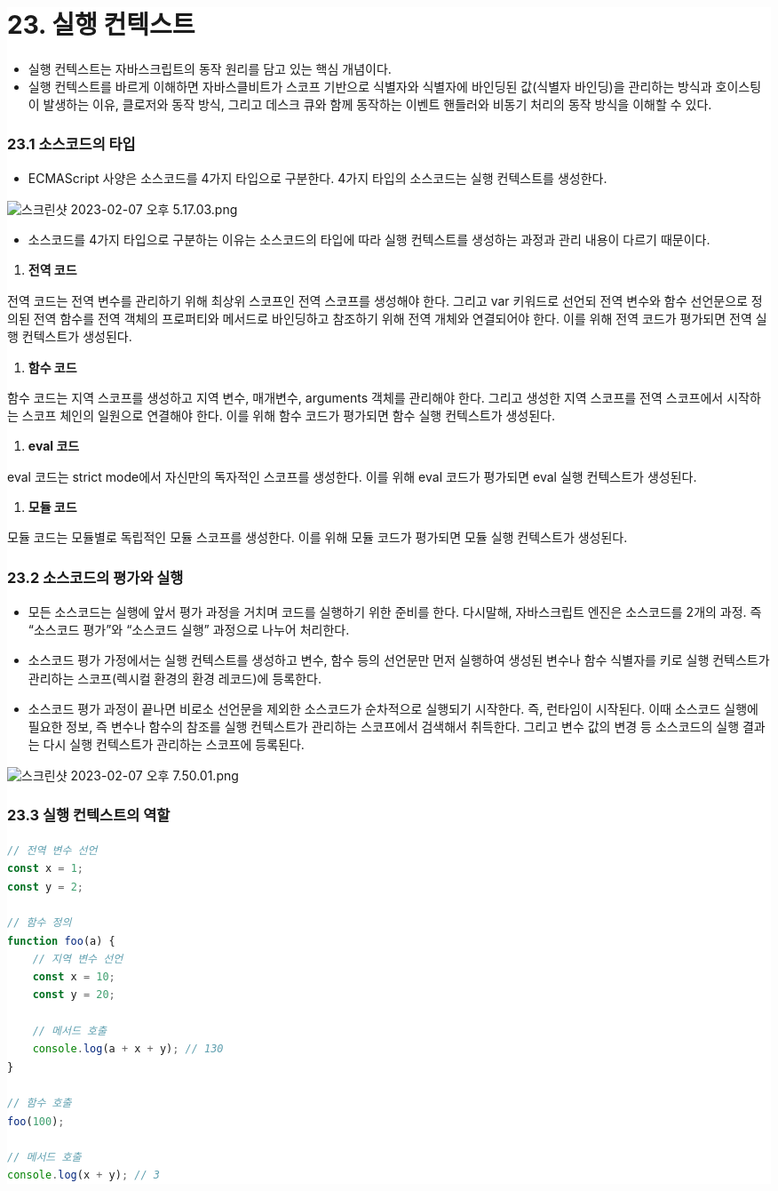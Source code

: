 # 23. 실행 컨텍스트

-   실행 컨텍스트는 자바스크립트의 동작 원리를 담고 있는 핵심 개념이다.
-   실행 컨텍스트를 바르게 이해하면 자바스클비트가 스코프 기반으로 식별자와 식별자에 바인딩된 값(식별자 바인딩)을 관리하는 방식과 호이스팅이 발생하는 이유, 클로저와 동작 방식, 그리고 데스크 큐와 함께 동작하는 이벤트 핸들러와 비동기 처리의 동작 방식을 이해할 수 있다.

### 23.1 소스코드의 타입

-   ECMAScript 사양은 소스코드를 4가지 타입으로 구분한다. 4가지 타입의 소스코드는 실행 컨텍스트를 생성한다.

![스크린샷 2023-02-07 오후 5.17.03.png](https://s3-us-west-2.amazonaws.com/secure.notion-static.com/573e26c9-534b-4e83-889b-f80272939169/%E1%84%89%E1%85%B3%E1%84%8F%E1%85%B3%E1%84%85%E1%85%B5%E1%86%AB%E1%84%89%E1%85%A3%E1%86%BA_2023-02-07_%E1%84%8B%E1%85%A9%E1%84%92%E1%85%AE_5.17.03.png)

-   소스코드를 4가지 타입으로 구분하는 이유는 소스코드의 타입에 따라 실행 컨텍스트를 생성하는 과정과 관리 내용이 다르기 때문이다.

1. **전역 코드**

전역 코드는 전역 변수를 관리하기 위해 최상위 스코프인 전역 스코프를 생성해야 한다. 그리고 var 키워드로 선언되 전역 변수와 함수 선언문으로 정의된 전역 함수를 전역 객체의 프로퍼티와 메서드로 바인딩하고 참조하기 위해 전역 개체와 연결되어야 한다. 이를 위해 전역 코드가 평가되면 전역 실행 컨텍스트가 생성된다.

1. **함수 코드**

함수 코드는 지역 스코프를 생성하고 지역 변수, 매개변수, arguments 객체를 관리해야 한다. 그리고 생성한 지역 스코프를 전역 스코프에서 시작하는 스코프 체인의 일원으로 연결해야 한다. 이를 위해 함수 코드가 평가되면 함수 실행 컨텍스트가 생성된다.

1. **eval 코드**

eval 코드는 strict mode에서 자신만의 독자적인 스코프를 생성한다. 이를 위해 eval 코드가 평가되면 eval 실행 컨텍스트가 생성된다.

1. **모듈 코드**

모듈 코드는 모듈별로 독립적인 모듈 스코프를 생성한다. 이를 위해 모듈 코드가 평가되면 모듈 실행 컨텍스트가 생성된다.

### 23.2 소스코드의 평가와 실행

-   모든 소스코드는 실행에 앞서 평가 과정을 거치며 코드를 실행하기 위한 준비를 한다. 다시말해, 자바스크립트 엔진은 소스코드를 2개의 과정. 즉 “소스코드 평가”와 “소스코드 실행” 과정으로 나누어 처리한다.
-   소스코드 평가 가정에서는 실행 컨텍스트를 생성하고 변수, 함수 등의 선언문만 먼저 실행하여 생성된 변수나 함수 식별자를 키로 실행 컨텍스트가 관리하는 스코프(렉시컬 환경의 환경 레코드)에 등록한다.

-   소스코드 평가 과정이 끝나면 비로소 선언문을 제외한 소스코드가 순차적으로 실행되기 시작한다. 즉, 런타임이 시작된다. 이때 소스코드 실행에 필요한 정보, 즉 변수나 함수의 참조를 실행 컨텍스트가 관리하는 스코프에서 검색해서 취득한다. 그리고 변수 값의 변경 등 소스코드의 실행 결과는 다시 실행 컨텍스트가 관리하는 스코프에 등록된다.

![스크린샷 2023-02-07 오후 7.50.01.png](https://s3-us-west-2.amazonaws.com/secure.notion-static.com/241d8b08-1434-4934-a2c3-c3747ba731bc/%E1%84%89%E1%85%B3%E1%84%8F%E1%85%B3%E1%84%85%E1%85%B5%E1%86%AB%E1%84%89%E1%85%A3%E1%86%BA_2023-02-07_%E1%84%8B%E1%85%A9%E1%84%92%E1%85%AE_7.50.01.png)

### 23.3 실행 컨텍스트의 역할

```jsx
// 전역 변수 선언
const x = 1;
const y = 2;

// 함수 정의
function foo(a) {
    // 지역 변수 선언
    const x = 10;
    const y = 20;

    // 메서드 호출
    console.log(a + x + y); // 130
}

// 함수 호출
foo(100);

// 메서드 호출
console.log(x + y); // 3
```
